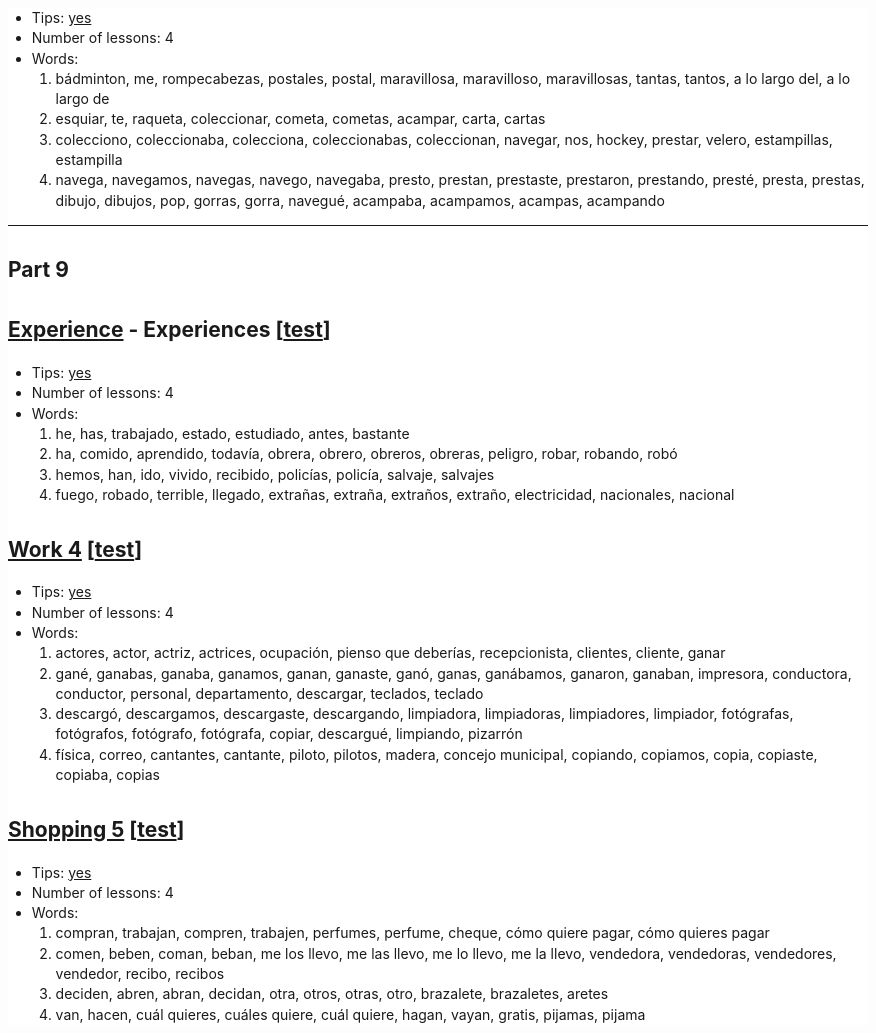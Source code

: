 * Tips: [yes](https://www.duolingo.com/skill/es/Hobbies/tips)
* Number of lessons: 4
* Words:
    1. bádminton, me, rompecabezas, postales, postal, maravillosa, maravilloso, maravillosas, tantas, tantos, a lo largo del, a lo largo de
    2. esquiar, te, raqueta, coleccionar, cometa, cometas, acampar, carta, cartas
    3. colecciono, coleccionaba, colecciona, coleccionabas, coleccionan, navegar, nos, hockey, prestar, velero, estampillas, estampilla
    4. navega, navegamos, navegas, navego, navegaba, presto, prestan, prestaste, prestaron, prestando, presté, presta, prestas, dibujo, dibujos, pop, gorras, gorra, navegué, acampaba, acampamos, acampas, acampando

----------

## **Part 9**

## [Experience](https://www.duolingo.com/skill/es/Experiences/practice) - Experiences \[[test](https://www.duolingo.com/skill/es/Experiences/test)\]

* Tips: [yes](https://www.duolingo.com/skill/es/Experiences/tips)
* Number of lessons: 4
* Words:
    1. he, has, trabajado, estado, estudiado, antes, bastante
    2. ha, comido, aprendido, todavía, obrera, obrero, obreros, obreras, peligro, robar, robando, robó
    3. hemos, han, ido, vivido, recibido, policías, policía, salvaje, salvajes
    4. fuego, robado, terrible, llegado, extrañas, extraña, extraños, extraño, electricidad, nacionales, nacional

## [Work 4](https://www.duolingo.com/skill/es/Work-4/practice) \[[test](https://www.duolingo.com/skill/es/Work-4/test)\]

* Tips: [yes](https://www.duolingo.com/skill/es/Work-4/tips)
* Number of lessons: 4
* Words:
    1. actores, actor, actriz, actrices, ocupación, pienso que deberías, recepcionista, clientes, cliente, ganar
    2. gané, ganabas, ganaba, ganamos, ganan, ganaste, ganó, ganas, ganábamos, ganaron, ganaban, impresora, conductora, conductor, personal, departamento, descargar, teclados, teclado
    3. descargó, descargamos, descargaste, descargando, limpiadora, limpiadoras, limpiadores, limpiador, fotógrafas, fotógrafos, fotógrafo, fotógrafa, copiar, descargué, limpiando, pizarrón
    4. física, correo, cantantes, cantante, piloto, pilotos, madera, concejo municipal, copiando, copiamos, copia, copiaste, copiaba, copias

## [Shopping 5](https://www.duolingo.com/skill/es/Shopping-5/practice) \[[test](https://www.duolingo.com/skill/es/Shopping-5/test)\]

* Tips: [yes](https://www.duolingo.com/skill/es/Shopping-5/tips)
* Number of lessons: 4
* Words:
    1. compran, trabajan, compren, trabajen, perfumes, perfume, cheque, cómo quiere pagar, cómo quieres pagar
    2. comen, beben, coman, beban, me los llevo, me las llevo, me lo llevo, me la llevo, vendedora, vendedoras, vendedores, vendedor, recibo, recibos
    3. deciden, abren, abran, decidan, otra, otros, otras, otro, brazalete, brazaletes, aretes
    4. van, hacen, cuál quieres, cuáles quiere, cuál quiere, hagan, vayan, gratis, pijamas, pijama

